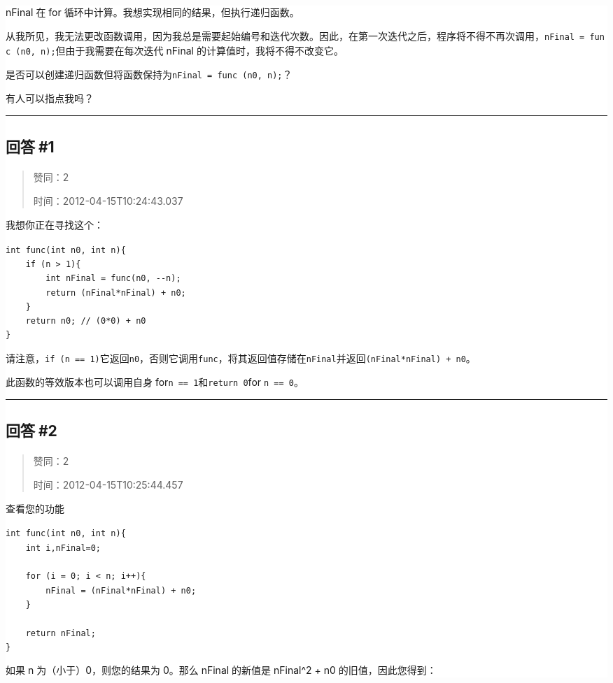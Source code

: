 nFinal 在 for 循环中计算。我想实现相同的结果，但执行递归函数。

从我所见，我无法更改函数调用，因为我总是需要起始编号和迭代次数。因此，在第一次迭代之后，程序将不得不再次调用，`nFinal = func (n0, n);`但由于我需要在每次迭代 nFinal 的计算值时，我将不得不改变它。

是否可以创建递归函数但将函数保持为`nFinal = func (n0, n);`？

有人可以指点我吗？

* * *

## 回答 #1

> 赞同：2
> 
> 时间：2012-04-15T10:24:43.037

我想你正在寻找这个：

```
int func(int n0, int n){
    if (n > 1){
        int nFinal = func(n0, --n);
        return (nFinal*nFinal) + n0;
    }
    return n0; // (0*0) + n0
} 
```

请注意，`if (n == 1)`它返回`n0`，否则它调用`func`，将其返回值存储在`nFinal`并返回`(nFinal*nFinal) + n0`。

此函数的等效版本也可以调用自身 for`n == 1`和`return 0`for `n == 0`。

* * *

## 回答 #2

> 赞同：2
> 
> 时间：2012-04-15T10:25:44.457

查看您的功能

```
int func(int n0, int n){
    int i,nFinal=0;

    for (i = 0; i < n; i++){
        nFinal = (nFinal*nFinal) + n0;
    }

    return nFinal;
} 
```

如果 n 为（小于）0，则您的结果为 0。那么 nFinal 的新值是 nFinal^2 + n0 的旧值，因此您得到：
